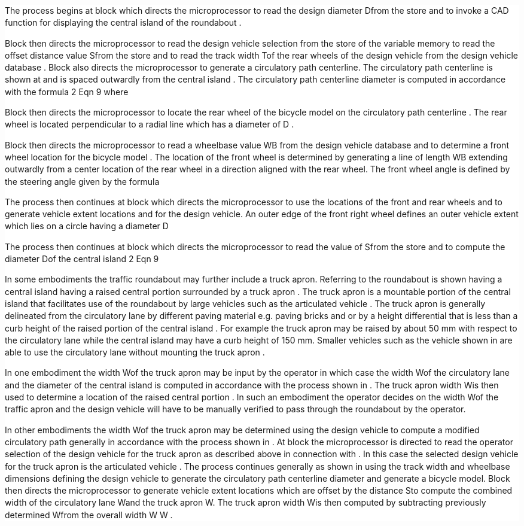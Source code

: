 The process begins at block which directs the microprocessor to read the design diameter Dfrom the store and to invoke a CAD function for displaying the central island of the roundabout .

Block then directs the microprocessor to read the design vehicle selection from the store of the variable memory to read the offset distance value Sfrom the store and to read the track width Tof the rear wheels of the design vehicle from the design vehicle database . Block also directs the microprocessor to generate a circulatory path centerline. The circulatory path centerline is shown at and is spaced outwardly from the central island . The circulatory path centerline diameter is computed in accordance with the formula 2 Eqn 9 where 

Block then directs the microprocessor to locate the rear wheel of the bicycle model on the circulatory path centerline . The rear wheel is located perpendicular to a radial line which has a diameter of D .

Block then directs the microprocessor to read a wheelbase value WB from the design vehicle database and to determine a front wheel location for the bicycle model . The location of the front wheel is determined by generating a line of length WB extending outwardly from a center location of the rear wheel in a direction aligned with the rear wheel. The front wheel angle is defined by the steering angle given by the formula 

The process then continues at block which directs the microprocessor to use the locations of the front and rear wheels and to generate vehicle extent locations and for the design vehicle. An outer edge of the front right wheel defines an outer vehicle extent which lies on a circle having a diameter D

The process then continues at block which directs the microprocessor to read the value of Sfrom the store and to compute the diameter Dof the central island 2 Eqn 9

In some embodiments the traffic roundabout may further include a truck apron. Referring to the roundabout is shown having a central island having a raised central portion surrounded by a truck apron . The truck apron is a mountable portion of the central island that facilitates use of the roundabout by large vehicles such as the articulated vehicle . The truck apron is generally delineated from the circulatory lane by different paving material e.g. paving bricks and or by a height differential that is less than a curb height of the raised portion of the central island . For example the truck apron may be raised by about 50 mm with respect to the circulatory lane while the central island may have a curb height of 150 mm. Smaller vehicles such as the vehicle shown in are able to use the circulatory lane without mounting the truck apron .

In one embodiment the width Wof the truck apron may be input by the operator in which case the width Wof the circulatory lane and the diameter of the central island is computed in accordance with the process shown in . The truck apron width Wis then used to determine a location of the raised central portion . In such an embodiment the operator decides on the width Wof the traffic apron and the design vehicle will have to be manually verified to pass through the roundabout by the operator.

In other embodiments the width Wof the truck apron may be determined using the design vehicle to compute a modified circulatory path generally in accordance with the process shown in . At block the microprocessor is directed to read the operator selection of the design vehicle for the truck apron as described above in connection with . In this case the selected design vehicle for the truck apron is the articulated vehicle . The process continues generally as shown in using the track width and wheelbase dimensions defining the design vehicle to generate the circulatory path centerline diameter and generate a bicycle model. Block then directs the microprocessor to generate vehicle extent locations which are offset by the distance Sto compute the combined width of the circulatory lane Wand the truck apron W. The truck apron width Wis then computed by subtracting previously determined Wfrom the overall width W W .
